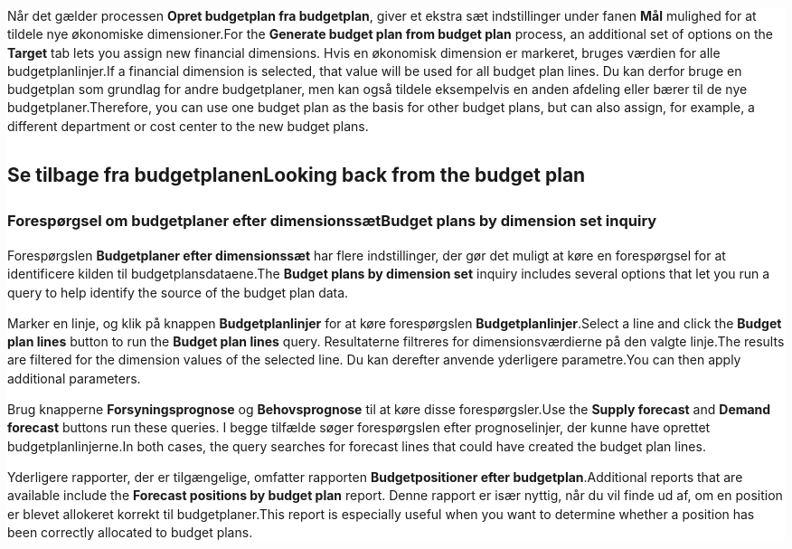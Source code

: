 <span data-ttu-id="18215-212">Når det gælder processen **Opret budgetplan fra budgetplan**, giver et ekstra sæt indstillinger under fanen **Mål** mulighed for at tildele nye økonomiske dimensioner.</span><span class="sxs-lookup"><span data-stu-id="18215-212">For the **Generate budget plan from budget plan** process, an additional set of options on the **Target** tab lets you assign new financial dimensions.</span></span> <span data-ttu-id="18215-213">Hvis en økonomisk dimension er markeret, bruges værdien for alle budgetplanlinjer.</span><span class="sxs-lookup"><span data-stu-id="18215-213">If a financial dimension is selected, that value will be used for all budget plan lines.</span></span> <span data-ttu-id="18215-214">Du kan derfor bruge en budgetplan som grundlag for andre budgetplaner, men kan også tildele eksempelvis en anden afdeling eller bærer til de nye budgetplaner.</span><span class="sxs-lookup"><span data-stu-id="18215-214">Therefore, you can use one budget plan as the basis for other budget plans, but can also assign, for example, a different department or cost center to the new budget plans.</span></span>

## <a name="looking-back-from-the-budget-plan"></a><span data-ttu-id="18215-215">Se tilbage fra budgetplanen</span><span class="sxs-lookup"><span data-stu-id="18215-215">Looking back from the budget plan</span></span>
### <a name="budget-plans-by-dimension-set-inquiry"></a><span data-ttu-id="18215-216">Forespørgsel om budgetplaner efter dimensionssæt</span><span class="sxs-lookup"><span data-stu-id="18215-216">Budget plans by dimension set inquiry</span></span>

<span data-ttu-id="18215-217">Forespørgslen **Budgetplaner efter dimensionssæt** har flere indstillinger, der gør det muligt at køre en forespørgsel for at identificere kilden til budgetplansdataene.</span><span class="sxs-lookup"><span data-stu-id="18215-217">The **Budget plans by dimension set** inquiry includes several options that let you run a query to help identify the source of the budget plan data.</span></span> 

<span data-ttu-id="18215-218">Marker en linje, og klik på knappen **Budgetplanlinjer** for at køre forespørgslen **Budgetplanlinjer**.</span><span class="sxs-lookup"><span data-stu-id="18215-218">Select a line and click the **Budget plan lines** button to run the **Budget plan lines** query.</span></span> <span data-ttu-id="18215-219">Resultaterne filtreres for dimensionsværdierne på den valgte linje.</span><span class="sxs-lookup"><span data-stu-id="18215-219">The results are filtered for the dimension values of the selected line.</span></span> <span data-ttu-id="18215-220">Du kan derefter anvende yderligere parametre.</span><span class="sxs-lookup"><span data-stu-id="18215-220">You can then apply additional parameters.</span></span> 

<span data-ttu-id="18215-221">Brug knapperne **Forsyningsprognose** og **Behovsprognose** til at køre disse forespørgsler.</span><span class="sxs-lookup"><span data-stu-id="18215-221">Use the **Supply forecast** and **Demand forecast** buttons run these queries.</span></span> <span data-ttu-id="18215-222">I begge tilfælde søger forespørgslen efter prognoselinjer, der kunne have oprettet budgetplanlinjerne.</span><span class="sxs-lookup"><span data-stu-id="18215-222">In both cases, the query searches for forecast lines that could have created the budget plan lines.</span></span> 

<span data-ttu-id="18215-223">Yderligere rapporter, der er tilgængelige, omfatter rapporten **Budgetpositioner efter budgetplan**.</span><span class="sxs-lookup"><span data-stu-id="18215-223">Additional reports that are available include the **Forecast positions by budget plan** report.</span></span> <span data-ttu-id="18215-224">Denne rapport er især nyttig, når du vil finde ud af, om en position er blevet allokeret korrekt til budgetplaner.</span><span class="sxs-lookup"><span data-stu-id="18215-224">This report is especially useful when you want to determine whether a position has been correctly allocated to budget plans.</span></span>




